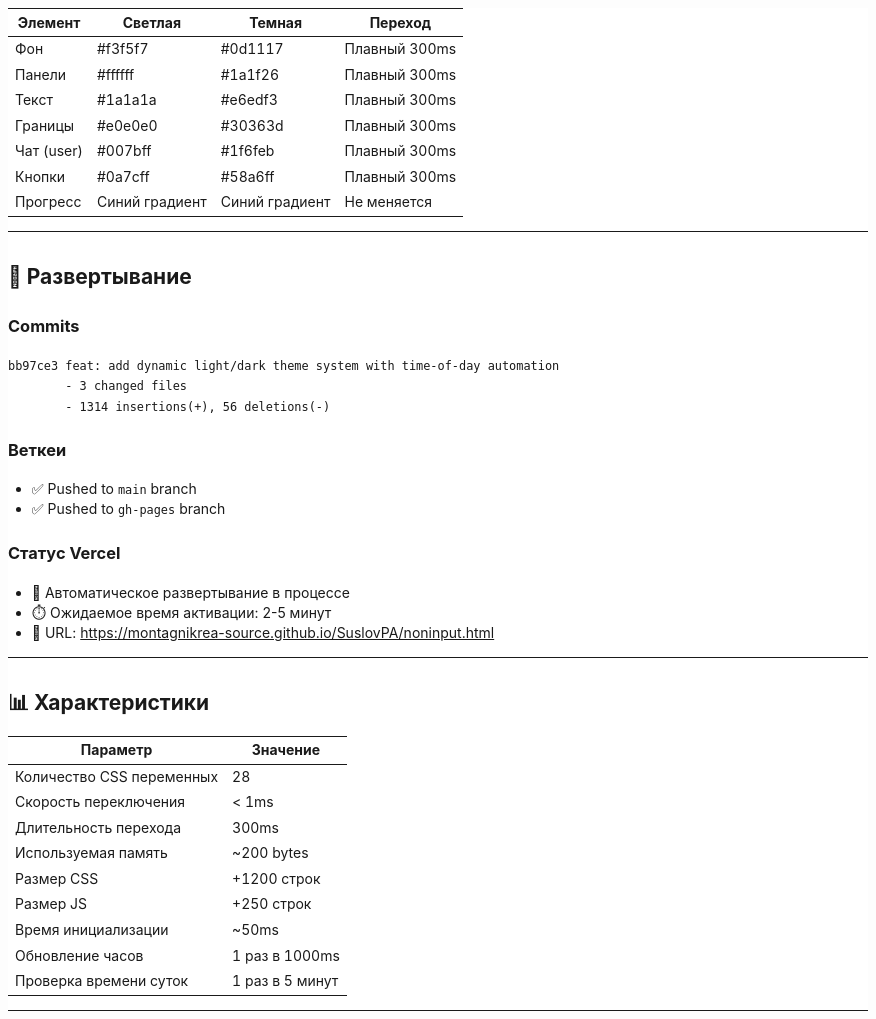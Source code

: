 | Элемент | Светлая | Темная | Переход |
|---------|---------|--------|---------|
| Фон | #f3f5f7 | #0d1117 | Плавный 300ms |
| Панели | #ffffff | #1a1f26 | Плавный 300ms |
| Текст | #1a1a1a | #e6edf3 | Плавный 300ms |
| Границы | #e0e0e0 | #30363d | Плавный 300ms |
| Чат (user) | #007bff | #1f6feb | Плавный 300ms |
| Кнопки | #0a7cff | #58a6ff | Плавный 300ms |
| Прогресс | Синий градиент | Синий градиент | Не меняется |

---

## 🚀 Развертывание

### Commits
```
bb97ce3 feat: add dynamic light/dark theme system with time-of-day automation
        - 3 changed files
        - 1314 insertions(+), 56 deletions(-)
```

### Веткеи
- ✅ Pushed to `main` branch
- ✅ Pushed to `gh-pages` branch

### Статус Vercel
- 🔄 Автоматическое развертывание в процессе
- ⏱️ Ожидаемое время активации: 2-5 минут
- 🔗 URL: https://montagnikrea-source.github.io/SuslovPA/noninput.html

---

## 📊 Характеристики

| Параметр | Значение |
|----------|----------|
| Количество CSS переменных | 28 |
| Скорость переключения | < 1ms |
| Длительность перехода | 300ms |
| Используемая память | ~200 bytes |
| Размер CSS | +1200 строк |
| Размер JS | +250 строк |
| Время инициализации | ~50ms |
| Обновление часов | 1 раз в 1000ms |
| Проверка времени суток | 1 раз в 5 минут |

---